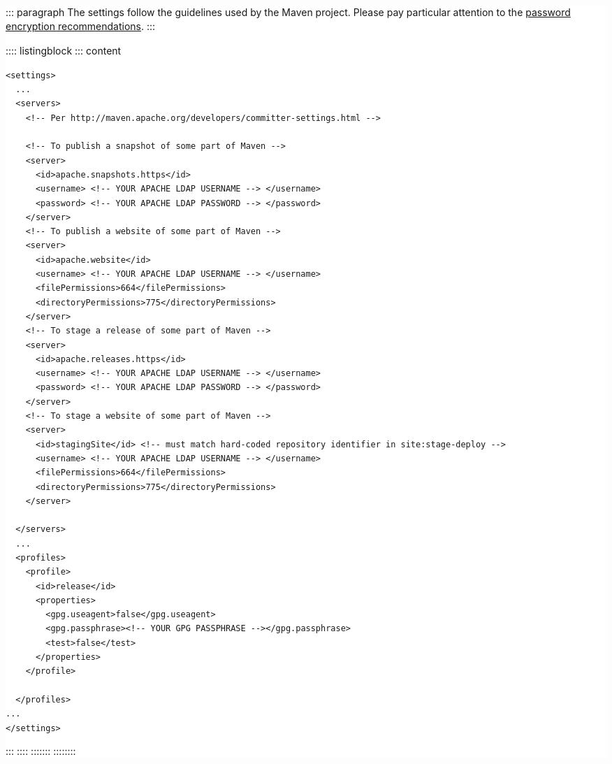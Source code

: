 ::: paragraph
The settings follow the guidelines used by the Maven project. Please pay
particular attention to the [password encryption
recommendations](http://maven.apache.org/guides/mini/guide-encryption.html).
:::

:::: listingblock
::: content
``` highlight
<settings>
  ...
  <servers>
    <!-- Per http://maven.apache.org/developers/committer-settings.html -->

    <!-- To publish a snapshot of some part of Maven -->
    <server>
      <id>apache.snapshots.https</id>
      <username> <!-- YOUR APACHE LDAP USERNAME --> </username>
      <password> <!-- YOUR APACHE LDAP PASSWORD --> </password>
    </server>
    <!-- To publish a website of some part of Maven -->
    <server>
      <id>apache.website</id>
      <username> <!-- YOUR APACHE LDAP USERNAME --> </username>
      <filePermissions>664</filePermissions>
      <directoryPermissions>775</directoryPermissions>
    </server>
    <!-- To stage a release of some part of Maven -->
    <server>
      <id>apache.releases.https</id>
      <username> <!-- YOUR APACHE LDAP USERNAME --> </username>
      <password> <!-- YOUR APACHE LDAP PASSWORD --> </password>
    </server>
    <!-- To stage a website of some part of Maven -->
    <server>
      <id>stagingSite</id> <!-- must match hard-coded repository identifier in site:stage-deploy -->
      <username> <!-- YOUR APACHE LDAP USERNAME --> </username>
      <filePermissions>664</filePermissions>
      <directoryPermissions>775</directoryPermissions>
    </server>

  </servers>
  ...
  <profiles>
    <profile>
      <id>release</id>
      <properties>
        <gpg.useagent>false</gpg.useagent>
        <gpg.passphrase><!-- YOUR GPG PASSPHRASE --></gpg.passphrase>
        <test>false</test>
      </properties>
    </profile>

  </profiles>
...
</settings>
```
:::
::::
:::::::
::::::::
